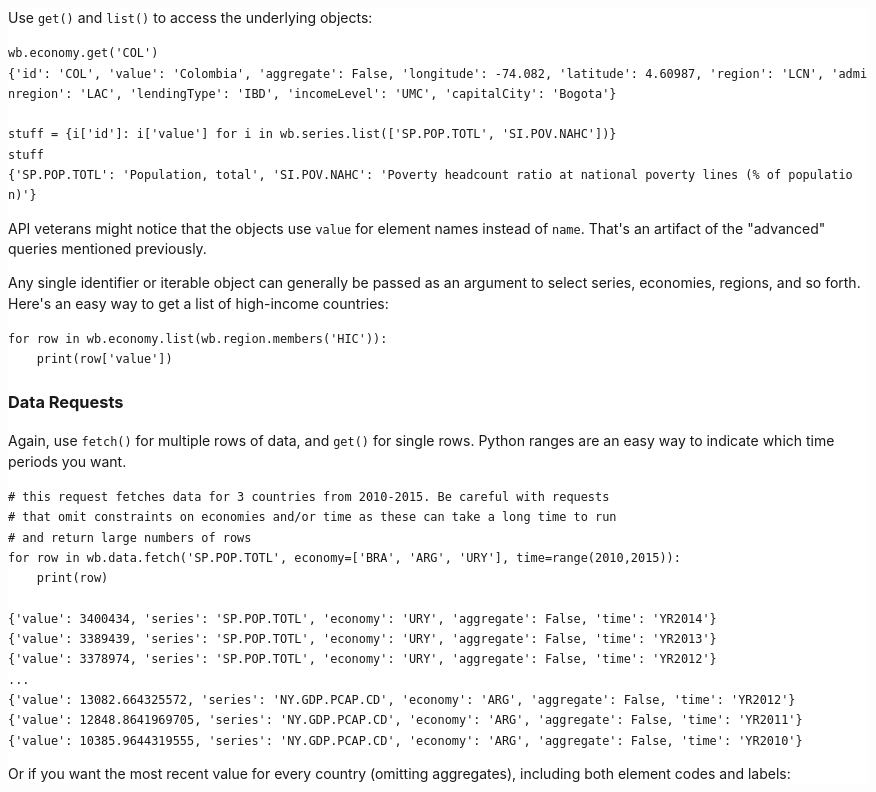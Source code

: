Use `get()` and `list()` to access the underlying objects:

    wb.economy.get('COL')
    {'id': 'COL', 'value': 'Colombia', 'aggregate': False, 'longitude': -74.082, 'latitude': 4.60987, 'region': 'LCN', 'adminregion': 'LAC', 'lendingType': 'IBD', 'incomeLevel': 'UMC', 'capitalCity': 'Bogota'}

    stuff = {i['id']: i['value'] for i in wb.series.list(['SP.POP.TOTL', 'SI.POV.NAHC'])}
    stuff
    {'SP.POP.TOTL': 'Population, total', 'SI.POV.NAHC': 'Poverty headcount ratio at national poverty lines (% of population)'}

API veterans might notice that the objects use `value` for element names instead of `name`. That's an artifact of the "advanced" queries
mentioned previously.

Any single identifier or iterable object can generally be passed as an argument to select series, economies, regions, and so forth.
Here's an easy way to get a list of high-income countries:

    for row in wb.economy.list(wb.region.members('HIC')):
        print(row['value'])

### Data Requests ###

Again, use `fetch()` for multiple rows of data, and `get()` for single rows. Python ranges are an easy way to
indicate which time periods you want.

    # this request fetches data for 3 countries from 2010-2015. Be careful with requests
    # that omit constraints on economies and/or time as these can take a long time to run
    # and return large numbers of rows
    for row in wb.data.fetch('SP.POP.TOTL', economy=['BRA', 'ARG', 'URY'], time=range(2010,2015)):
        print(row)

    {'value': 3400434, 'series': 'SP.POP.TOTL', 'economy': 'URY', 'aggregate': False, 'time': 'YR2014'}
    {'value': 3389439, 'series': 'SP.POP.TOTL', 'economy': 'URY', 'aggregate': False, 'time': 'YR2013'}
    {'value': 3378974, 'series': 'SP.POP.TOTL', 'economy': 'URY', 'aggregate': False, 'time': 'YR2012'}
    ...
    {'value': 13082.664325572, 'series': 'NY.GDP.PCAP.CD', 'economy': 'ARG', 'aggregate': False, 'time': 'YR2012'}
    {'value': 12848.8641969705, 'series': 'NY.GDP.PCAP.CD', 'economy': 'ARG', 'aggregate': False, 'time': 'YR2011'}
    {'value': 10385.9644319555, 'series': 'NY.GDP.PCAP.CD', 'economy': 'ARG', 'aggregate': False, 'time': 'YR2010'}

Or if you want the most recent value for every country (omitting aggregates), including both element codes and labels:


[beta-endpoints]: https://datahelpdesk.worldbank.org/knowledgebase/articles/1886686-advanced-data-api-queries
[pandas]: https://pandas.pydata.org
[sunset]: https://www.python.org/doc/sunset-python-2/
[requests]: https://requests.readthedocs.io/en/master/
[req-cache]: https://pypi.org/project/requests-cache/